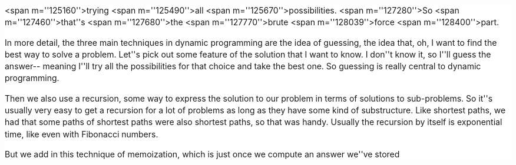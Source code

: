   <span m=''125160''>trying</span> <span m=''125490''>all</span> <span m=''125670''>possibilities.</span>
  <span m=''127280''>So</span> <span m=''127460''>that''s</span> <span m=''127680''>the</span>
  <span m=''127770''>brute</span> <span m=''128039''>force</span> <span m=''128400''>part.</span>
  </p><p><span m=''130630''>In</span> <span m=''130860''>more</span> <span m=''131060''>detail,</span>
  <span m=''131620''>the</span> <span m=''131740''>three</span> <span m=''132090''>main</span>
  <span m=''132370''>techniques</span> <span m=''132970''>in</span> <span m=''133200''>dynamic</span>
  <span m=''133620''>programming</span> <span m=''134520''>are the</span> <span m=''134840''>idea</span>
  <span m=''135100''>of</span> <span m=''135250''>guessing,</span> <span m=''136080''>the</span>
  <span m=''136200''>idea</span> <span m=''136610''>that,</span> <span m=''137200''>oh,</span>
  <span m=''137460''>I</span> <span m=''137750''>want</span> <span m=''138010''>to</span>
  <span m=''138070''>find</span> <span m=''138430''>the</span> <span m=''138520''>best</span>
  <span m=''138920''>way</span> <span m=''139040''>to</span> <span m=''139130''>solve</span>
  <span m=''139430''>a</span> <span m=''139500''>problem.</span> <span m=''140280''>Let''s</span>
  <span m=''140560''>pick</span> <span m=''140840''>out</span> <span m=''141110''>some</span>
  <span m=''141380''>feature</span> <span m=''142480''>of</span> <span m=''142880''>the</span>
  <span m=''142990''>solution</span> <span m=''143740''>that</span> <span m=''143870''>I</span>
  <span m=''143920''>want</span> <span m=''144230''>to</span> <span m=''144310''>know.</span>
  <span m=''145540''>I</span> <span m=''145670''>don''t</span> <span m=''145950''>know</span>
  <span m=''146190''>it,</span> <span m=''146620''>so</span> <span m=''146890''>I''ll</span>
  <span m=''146990''>guess</span> <span m=''147330''>the</span> <span m=''147480''>answer--</span>
  <span m=''148680''>meaning</span> <span m=''149070''>I''ll</span> <span m=''149210''>try</span>
  <span m=''149560''>all</span> <span m=''149870''>the</span> <span m=''149950''>possibilities</span>
  <span m=''150700''>for</span> <span m=''150820''>that</span> <span m=''151100''>choice</span>
  <span m=''152540''>and</span> <span m=''153220''>take</span> <span m=''153470''>the</span>
  <span m=''153550''>best</span> <span m=''153830''>one.</span> <span m=''154920''>So</span>
  <span m=''155130''>guessing</span> <span m=''155530''>is</span> <span m=''155660''>really</span>
  <span m=''155890''>central</span> <span m=''156330''>to</span> <span m=''156430''>dynamic</span>
  <span m=''156840''>programming.</span> </p><p><span m=''158020''>Then</span> <span
  m=''159190''>we</span> <span m=''160010''>also</span> <span m=''160300''>use</span>
  <span m=''160550''>a</span> <span m=''160700''>recursion,</span> <span m=''161780''>some</span>
  <span m=''162080''>way</span> <span m=''162240''>to</span> <span m=''162420''>express</span>
  <span m=''162960''>the</span> <span m=''163050''>solution</span> <span m=''163490''>to</span>
  <span m=''163590''>our</span> <span m=''163710''>problem</span> <span m=''165130''>in</span>
  <span m=''165280''>terms</span> <span m=''165680''>of</span> <span m=''165810''>solutions</span>
  <span m=''166250''>to</span> <span m=''166350''>sub-problems.</span> <span m=''167970''>So</span>
  <span m=''168170''>it''s</span> <span m=''168480''>usually</span> <span m=''168790''>very</span>
  <span m=''169040''>easy</span> <span m=''169290''>to</span> <span m=''169360''>get</span>
  <span m=''169530''>a</span> <span m=''169570''>recursion</span> <span m=''170150''>for</span>
  <span m=''170490''>a</span> <span m=''170540''>lot</span> <span m=''170710''>of</span>
  <span m=''170790''>problems</span> <span m=''171190''>as</span> <span m=''171330''>long</span>
  <span m=''171490''>as</span> <span m=''171570''>they</span> <span m=''171660''>have</span>
  <span m=''171830''>some</span> <span m=''172080''>kind</span> <span m=''172350''>of</span>
  <span m=''172440''>substructure.</span> <span m=''173810''>Like</span> <span m=''173950''>shortest</span>
  <span m=''174330''>paths,</span> <span m=''174700''>we</span> <span m=''174810''>had</span>
  <span m=''175070''>that</span> <span m=''175270''>some</span> <span m=''175580''>paths</span>
  <span m=''175800''>of</span> <span m=''175850''>shortest</span> <span m=''176170''>paths</span>
  <span m=''176390''>were</span> <span m=''176500''>also</span> <span m=''176760''>shortest</span>
  <span m=''177150''>paths,</span> <span m=''178010''>so</span> <span m=''178030''>that</span>
  <span m=''178190''>was</span> <span m=''178320''>handy.</span> <span m=''179310''>Usually</span>
  <span m=''179770''>the</span> <span m=''179850''>recursion</span> <span m=''180280''>by</span>
  <span m=''180420''>itself</span> <span m=''180810''>is</span> <span m=''180970''>exponential</span>
  <span m=''181540''>time,</span> <span m=''182190''>like</span> <span m=''182410''>even</span>
  <span m=''182640''>with</span> <span m=''182800''>Fibonacci</span> <span m=''183350''>numbers.</span>
  </p><p><span m=''184140''>But</span> <span m=''184270''>we</span> <span m=''184400''>add</span>
  <span m=''184640''>in</span> <span m=''184750''>this</span> <span m=''184920''>technique</span>
  <span m=''185280''>of</span> <span m=''185350''>memoization,</span> <span m=''186240''>which</span>
  <span m=''186430''>is</span> <span m=''186580''>just</span> <span m=''187210''>once</span>
  <span m=''187440''>we</span> <span m=''187570''>compute</span> <span m=''187920''>an</span>
  <span m=''188020''>answer</span> <span m=''188380''>we''ve</span> <span m=''188590''>stored</span>